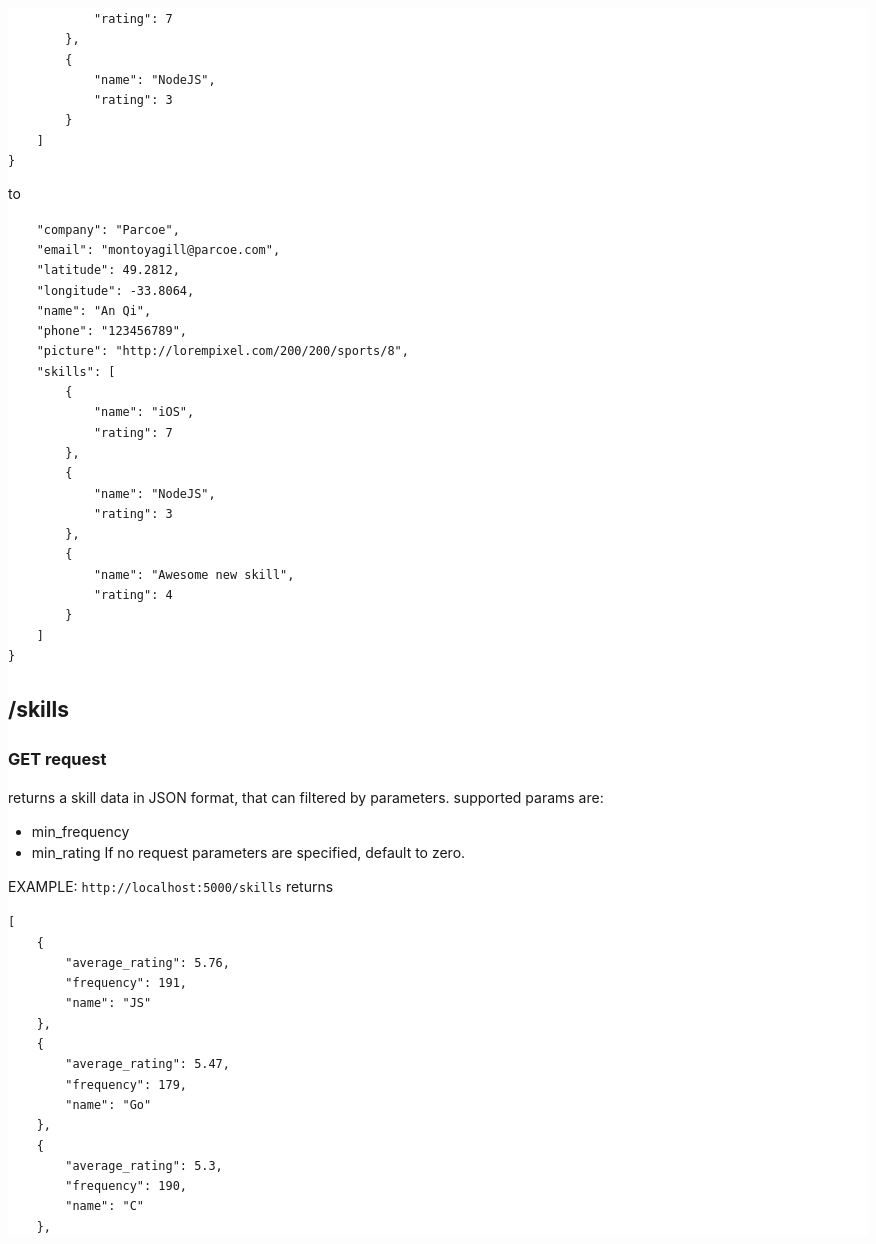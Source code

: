 ```
            "rating": 7
        },
        {
            "name": "NodeJS",
            "rating": 3
        }
    ]
}
```
to
```{
    "company": "Parcoe",
    "email": "montoyagill@parcoe.com",
    "latitude": 49.2812,
    "longitude": -33.8064,
    "name": "An Qi",
    "phone": "123456789",
    "picture": "http://lorempixel.com/200/200/sports/8",
    "skills": [
        {
            "name": "iOS",
            "rating": 7
        },
        {
            "name": "NodeJS",
            "rating": 3
        },
        {
            "name": "Awesome new skill",
            "rating": 4
        }
    ]
}
```

## /skills

### GET request

returns a skill data in JSON format, that can filtered by parameters.
supported params are:
- min_frequency
- min_rating
If no request parameters are specified, default to zero.

EXAMPLE:
`http://localhost:5000/skills` returns
```
[
    {
        "average_rating": 5.76,
        "frequency": 191,
        "name": "JS"
    },
    {
        "average_rating": 5.47,
        "frequency": 179,
        "name": "Go"
    },
    {
        "average_rating": 5.3,
        "frequency": 190,
        "name": "C"
    },
```